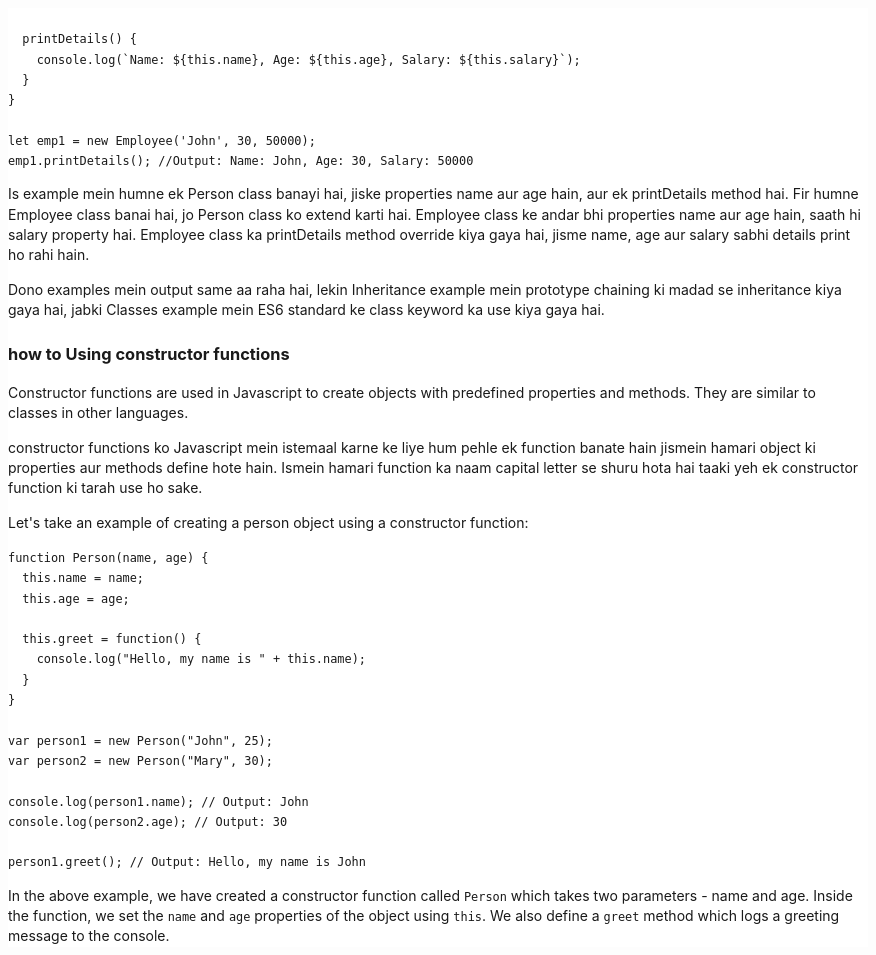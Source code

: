 ```

  printDetails() {
    console.log(`Name: ${this.name}, Age: ${this.age}, Salary: ${this.salary}`);
  }
}

let emp1 = new Employee('John', 30, 50000);
emp1.printDetails(); //Output: Name: John, Age: 30, Salary: 50000
```

Is example mein humne ek Person class banayi hai, jiske properties name aur age hain, aur ek printDetails method hai. Fir humne Employee class banai hai, jo Person class ko extend karti hai. Employee class ke andar bhi properties name aur age hain, saath hi salary property hai. Employee class ka printDetails method override kiya gaya hai, jisme name, age aur salary sabhi details print ho rahi hain.

Dono examples mein output same aa raha hai, lekin Inheritance example mein prototype chaining ki madad se inheritance kiya gaya hai, jabki Classes example mein ES6 standard ke class keyword ka use kiya gaya hai.

### how to Using constructor functions

Constructor functions are used in Javascript to create objects with predefined properties and methods. They are similar to classes in other languages.

constructor functions ko Javascript mein istemaal karne ke liye hum pehle ek function banate hain jismein hamari object ki properties aur methods define hote hain. Ismein hamari function ka naam capital letter se shuru hota hai taaki yeh ek constructor function ki tarah use ho sake.

Let's take an example of creating a person object using a constructor function:

```
function Person(name, age) {
  this.name = name;
  this.age = age;

  this.greet = function() {
    console.log("Hello, my name is " + this.name);
  }
}

var person1 = new Person("John", 25);
var person2 = new Person("Mary", 30);

console.log(person1.name); // Output: John
console.log(person2.age); // Output: 30

person1.greet(); // Output: Hello, my name is John
```

In the above example, we have created a constructor function called `Person` which takes two parameters - name and age. Inside the function, we set the `name` and `age` properties of the object using `this`. We also define a `greet` method which logs a greeting message to the console.
